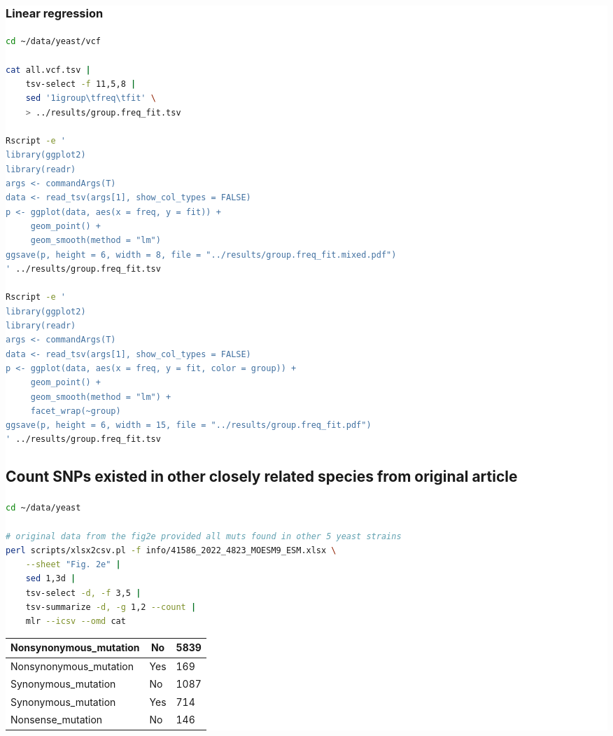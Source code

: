 ### Linear regression

```bash
cd ~/data/yeast/vcf

cat all.vcf.tsv |
    tsv-select -f 11,5,8 |
    sed '1igroup\tfreq\tfit' \
    > ../results/group.freq_fit.tsv

Rscript -e '
library(ggplot2)
library(readr)
args <- commandArgs(T)
data <- read_tsv(args[1], show_col_types = FALSE)
p <- ggplot(data, aes(x = freq, y = fit)) +
     geom_point() +
     geom_smooth(method = "lm")
ggsave(p, height = 6, width = 8, file = "../results/group.freq_fit.mixed.pdf")
' ../results/group.freq_fit.tsv

Rscript -e '
library(ggplot2)
library(readr)
args <- commandArgs(T)
data <- read_tsv(args[1], show_col_types = FALSE)
p <- ggplot(data, aes(x = freq, y = fit, color = group)) +
     geom_point() +
     geom_smooth(method = "lm") +
     facet_wrap(~group)
ggsave(p, height = 6, width = 15, file = "../results/group.freq_fit.pdf")
' ../results/group.freq_fit.tsv
```

## Count SNPs existed in other closely related species from original article

```bash
cd ~/data/yeast

# original data from the fig2e provided all muts found in other 5 yeast strains 
perl scripts/xlsx2csv.pl -f info/41586_2022_4823_MOESM9_ESM.xlsx \
    --sheet "Fig. 2e" |
    sed 1,3d |
    tsv-select -d, -f 3,5 |
    tsv-summarize -d, -g 1,2 --count |
    mlr --icsv --omd cat
```

| Nonsynonymous_mutation | No  | 5839 |
|------------------------|-----|------|
| Nonsynonymous_mutation | Yes | 169  |
| Synonymous_mutation    | No  | 1087 |
| Synonymous_mutation    | Yes | 714  |
| Nonsense_mutation      | No  | 146  |
